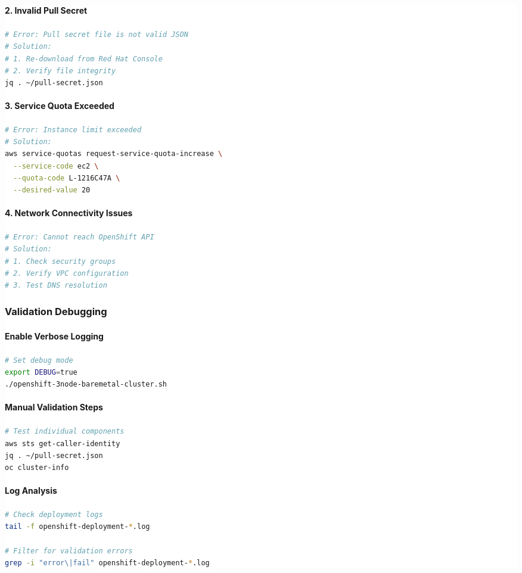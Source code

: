 #### 2. Invalid Pull Secret
```bash
# Error: Pull secret file is not valid JSON
# Solution:
# 1. Re-download from Red Hat Console
# 2. Verify file integrity
jq . ~/pull-secret.json
```

#### 3. Service Quota Exceeded
```bash
# Error: Instance limit exceeded
# Solution:
aws service-quotas request-service-quota-increase \
  --service-code ec2 \
  --quota-code L-1216C47A \
  --desired-value 20
```

#### 4. Network Connectivity Issues
```bash
# Error: Cannot reach OpenShift API
# Solution:
# 1. Check security groups
# 2. Verify VPC configuration
# 3. Test DNS resolution
```

### Validation Debugging

#### Enable Verbose Logging
```bash
# Set debug mode
export DEBUG=true
./openshift-3node-baremetal-cluster.sh
```

#### Manual Validation Steps
```bash
# Test individual components
aws sts get-caller-identity
jq . ~/pull-secret.json
oc cluster-info
```

#### Log Analysis
```bash
# Check deployment logs
tail -f openshift-deployment-*.log

# Filter for validation errors
grep -i "error\|fail" openshift-deployment-*.log
```
